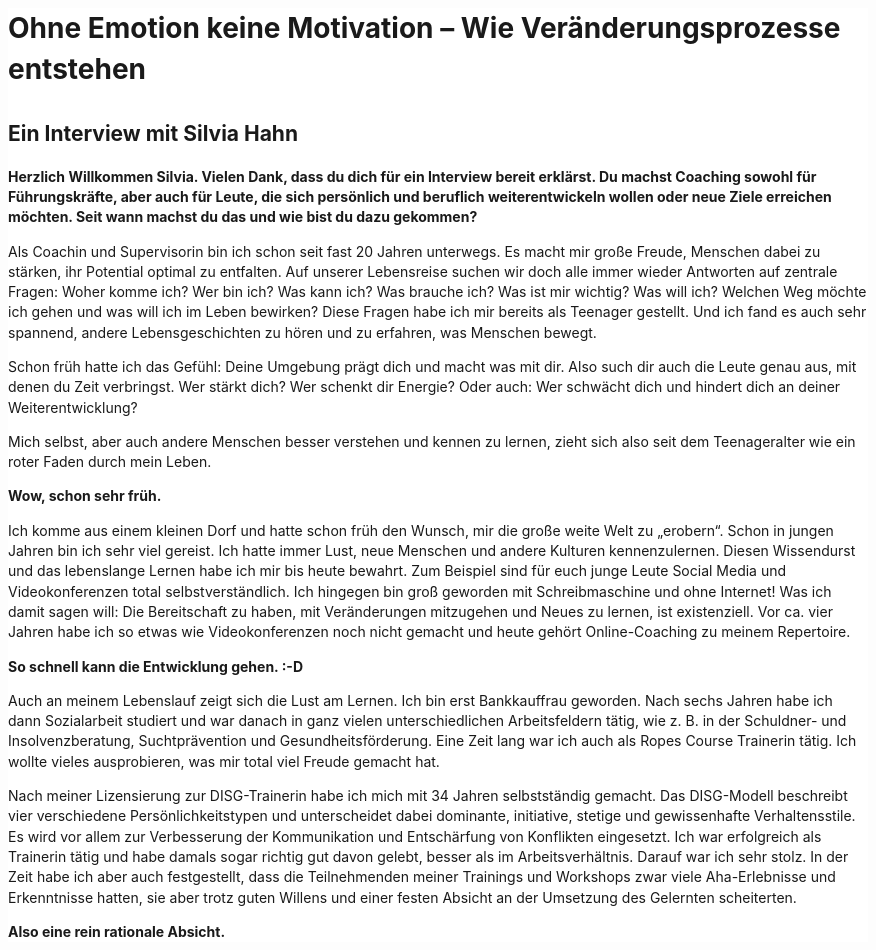 # **Ohne Emotion keine Motivation – Wie Veränderungsprozesse entstehen**

## Ein Interview mit Silvia Hahn

**Herzlich Willkommen Silvia. Vielen Dank, dass du dich für ein Interview bereit erklärst. Du machst Coaching sowohl für Führungskräfte, aber auch für Leute, die sich persönlich und beruflich weiterentwickeln wollen oder neue Ziele erreichen möchten. Seit wann machst du das und wie bist du dazu gekommen?**

Als Coachin und Supervisorin bin ich schon seit fast 20 Jahren unterwegs. Es macht mir große Freude, Menschen dabei zu stärken, ihr Potential optimal zu entfalten. Auf unserer Lebensreise suchen wir doch alle immer wieder Antworten auf zentrale Fragen: Woher komme ich? Wer bin ich? Was kann ich? Was brauche ich? Was ist mir wichtig? Was will ich? Welchen Weg möchte ich gehen und was will ich im Leben bewirken? Diese Fragen habe ich mir bereits als Teenager gestellt. Und ich fand es auch sehr spannend, andere Lebensgeschichten zu hören und zu erfahren, was Menschen bewegt.

Schon früh hatte ich das Gefühl: Deine Umgebung prägt dich und macht was mit dir. Also such dir auch die Leute genau aus, mit denen du Zeit verbringst. Wer stärkt dich? Wer schenkt dir Energie? Oder auch: Wer schwächt dich und hindert dich an deiner Weiterentwicklung?

Mich selbst, aber auch andere Menschen besser verstehen und kennen zu lernen, zieht sich also seit dem Teenageralter wie ein roter Faden durch mein Leben.

**Wow, schon sehr früh.**

Ich komme aus einem kleinen Dorf und hatte schon früh den Wunsch, mir die große weite Welt zu „erobern“. Schon in jungen Jahren bin ich sehr viel gereist. Ich hatte immer Lust, neue Menschen und andere Kulturen kennenzulernen. Diesen Wissendurst und das lebenslange Lernen habe ich mir bis heute bewahrt. Zum Beispiel sind für euch junge Leute Social Media und Videokonferenzen total selbstverständlich. Ich hingegen bin groß geworden mit Schreibmaschine und ohne Internet! Was ich damit sagen will: Die Bereitschaft zu haben, mit Veränderungen mitzugehen und Neues zu lernen, ist existenziell. Vor ca. vier Jahren habe ich so etwas wie Videokonferenzen noch nicht gemacht und heute gehört Online-Coaching zu meinem Repertoire.

**So schnell kann die Entwicklung gehen. :-D**

Auch an meinem Lebenslauf zeigt sich die Lust am Lernen. Ich bin erst Bankkauffrau geworden. Nach sechs Jahren habe ich dann Sozialarbeit studiert und war danach in ganz vielen unterschiedlichen Arbeitsfeldern tätig, wie z. B. in der Schuldner- und Insolvenzberatung, Suchtprävention und Gesundheitsförderung. Eine Zeit lang war ich auch als Ropes Course Trainerin tätig. Ich wollte vieles ausprobieren, was mir total viel Freude gemacht hat.

Nach meiner Lizensierung zur DISG-Trainerin habe ich mich mit 34 Jahren selbstständig gemacht. Das DISG-Modell beschreibt vier verschiedene Persönlichkeitstypen und unterscheidet dabei dominante, initiative, stetige und gewissenhafte Verhaltensstile. Es wird vor allem zur Verbesserung der Kommunikation und Entschärfung von Konflikten eingesetzt. Ich war erfolgreich als Trainerin tätig und habe damals sogar richtig gut davon gelebt, besser als im Arbeitsverhältnis. Darauf war ich sehr stolz. In der Zeit habe ich aber auch festgestellt, dass die Teilnehmenden meiner Trainings und Workshops zwar viele Aha-Erlebnisse und Erkenntnisse hatten, sie aber trotz guten Willens und einer festen Absicht an der Umsetzung des Gelernten scheiterten.

**Also eine rein rationale Absicht.**

